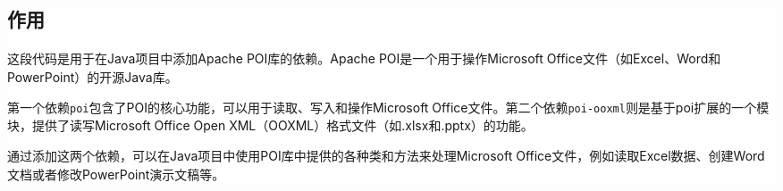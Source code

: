 ## 作用

这段代码是用于在Java项目中添加Apache POI库的依赖。Apache POI是一个用于操作Microsoft Office文件（如Excel、Word和PowerPoint）的开源Java库。

第一个依赖`poi`包含了POI的核心功能，可以用于读取、写入和操作Microsoft Office文件。第二个依赖`poi-ooxml`则是基于poi扩展的一个模块，提供了读写Microsoft Office Open XML（OOXML）格式文件（如.xlsx和.pptx）的功能。

通过添加这两个依赖，可以在Java项目中使用POI库中提供的各种类和方法来处理Microsoft Office文件，例如读取Excel数据、创建Word文档或者修改PowerPoint演示文稿等。


